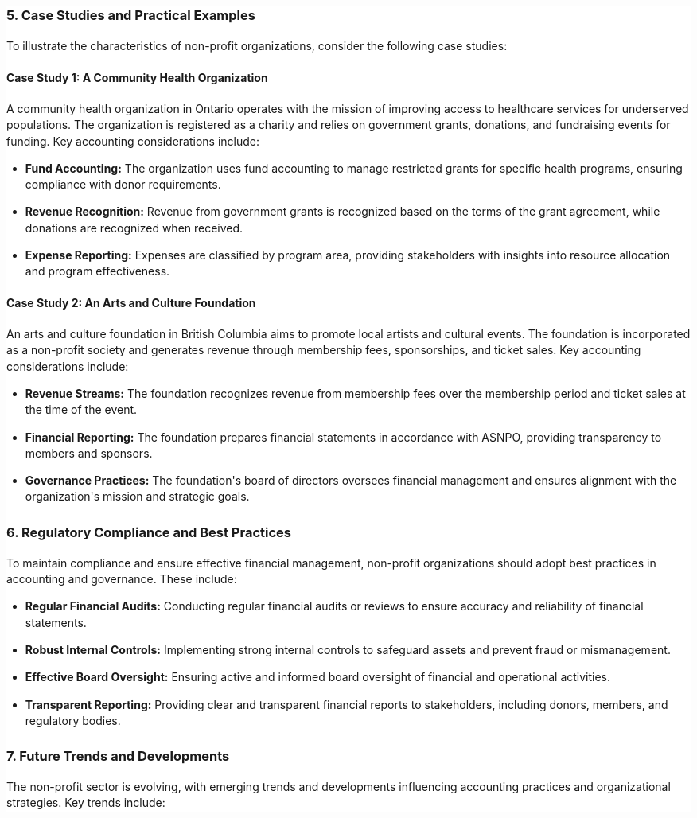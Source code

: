 ### 5. **Case Studies and Practical Examples**

To illustrate the characteristics of non-profit organizations, consider the following case studies:

#### **Case Study 1: A Community Health Organization**

A community health organization in Ontario operates with the mission of improving access to healthcare services for underserved populations. The organization is registered as a charity and relies on government grants, donations, and fundraising events for funding. Key accounting considerations include:

- **Fund Accounting:** The organization uses fund accounting to manage restricted grants for specific health programs, ensuring compliance with donor requirements.

- **Revenue Recognition:** Revenue from government grants is recognized based on the terms of the grant agreement, while donations are recognized when received.

- **Expense Reporting:** Expenses are classified by program area, providing stakeholders with insights into resource allocation and program effectiveness.

#### **Case Study 2: An Arts and Culture Foundation**

An arts and culture foundation in British Columbia aims to promote local artists and cultural events. The foundation is incorporated as a non-profit society and generates revenue through membership fees, sponsorships, and ticket sales. Key accounting considerations include:

- **Revenue Streams:** The foundation recognizes revenue from membership fees over the membership period and ticket sales at the time of the event.

- **Financial Reporting:** The foundation prepares financial statements in accordance with ASNPO, providing transparency to members and sponsors.

- **Governance Practices:** The foundation's board of directors oversees financial management and ensures alignment with the organization's mission and strategic goals.

### 6. **Regulatory Compliance and Best Practices**

To maintain compliance and ensure effective financial management, non-profit organizations should adopt best practices in accounting and governance. These include:

- **Regular Financial Audits:** Conducting regular financial audits or reviews to ensure accuracy and reliability of financial statements.

- **Robust Internal Controls:** Implementing strong internal controls to safeguard assets and prevent fraud or mismanagement.

- **Effective Board Oversight:** Ensuring active and informed board oversight of financial and operational activities.

- **Transparent Reporting:** Providing clear and transparent financial reports to stakeholders, including donors, members, and regulatory bodies.

### 7. **Future Trends and Developments**

The non-profit sector is evolving, with emerging trends and developments influencing accounting practices and organizational strategies. Key trends include:
